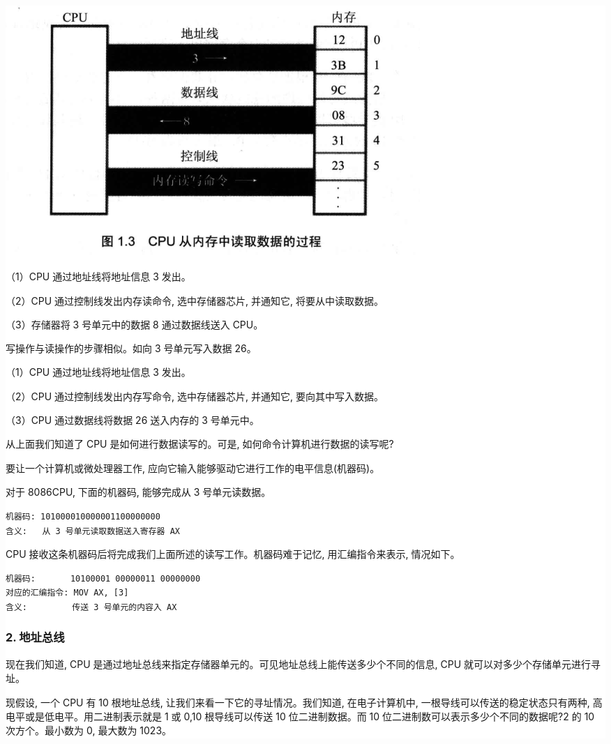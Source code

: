 ![image-20251014104556855](./LV010-处理器相关术语/img/image-20251014104556855.png)

（1）CPU 通过地址线将地址信息 3 发出。

（2）CPU 通过控制线发出内存读命令, 选中存储器芯片, 并通知它, 将要从中读取数据。

（3）存储器将 3 号单元中的数据 8 通过数据线送入 CPU。

写操作与读操作的步骤相似。如向 3 号单元写入数据 26。

（1）CPU 通过地址线将地址信息 3 发出。

（2）CPU 通过控制线发出内存写命令, 选中存储器芯片, 并通知它, 要向其中写入数据。

（3）CPU 通过数据线将数据 26 送入内存的 3 号单元中。

从上面我们知道了 CPU 是如何进行数据读写的。可是, 如何命令计算机进行数据的读写呢?

要让一个计算机或微处理器工作, 应向它输入能够驱动它进行工作的电平信息(机器码)。

对于 8086CPU, 下面的机器码, 能够完成从 3 号单元读数据。

```assembly
机器码: 101000010000001100000000
含义:   从 3 号单元读取数据送入寄存器 AX
```

CPU 接收这条机器码后将完成我们上面所述的读写工作。机器码难于记忆, 用汇编指令来表示, 情况如下。

```assembly
机器码:       10100001 00000011 00000000
对应的汇编指令: MOV AX, [3]
含义:         传送 3 号单元的内容入 AX
```

### 2. 地址总线

现在我们知道, CPU 是通过地址总线来指定存储器单元的。可见地址总线上能传送多少个不同的信息, CPU 就可以对多少个存储单元进行寻址。

现假设, 一个 CPU 有 10 根地址总线, 让我们来看一下它的寻址情况。我们知道, 在电子计算机中, 一根导线可以传送的稳定状态只有两种, 高电平或是低电平。用二进制表示就是 1 或 0,10 根导线可以传送 10 位二进制数据。而 10 位二进制数可以表示多少个不同的数据呢?2 的 10 次方个。最小数为 0, 最大数为 1023。

